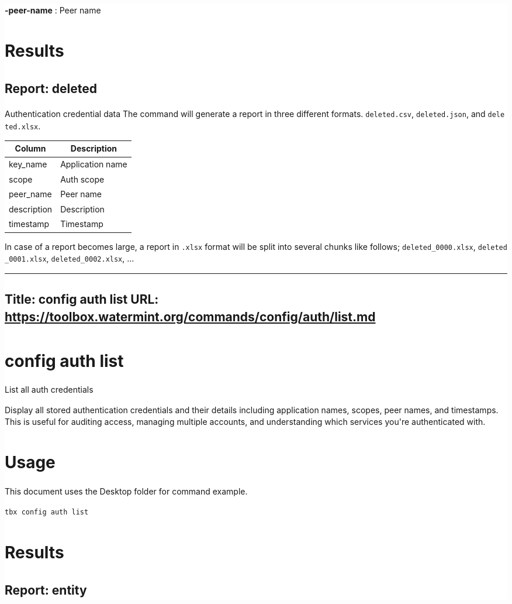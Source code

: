 **-peer-name**
: Peer name

# Results

## Report: deleted

Authentication credential data
The command will generate a report in three different formats. `deleted.csv`, `deleted.json`, and `deleted.xlsx`.

| Column      | Description      |
|-------------|------------------|
| key_name    | Application name |
| scope       | Auth scope       |
| peer_name   | Peer name        |
| description | Description      |
| timestamp   | Timestamp        |

In case of a report becomes large, a report in `.xlsx` format will be split into several chunks like follows; `deleted_0000.xlsx`, `deleted_0001.xlsx`, `deleted_0002.xlsx`, ...

---
Title: config auth list
URL: https://toolbox.watermint.org/commands/config/auth/list.md
---

# config auth list

List all auth credentials 

Display all stored authentication credentials and their details including application names, scopes, peer names, and timestamps. This is useful for auditing access, managing multiple accounts, and understanding which services you're authenticated with.

# Usage

This document uses the Desktop folder for command example.
```
tbx config auth list 
```

# Results

## Report: entity
